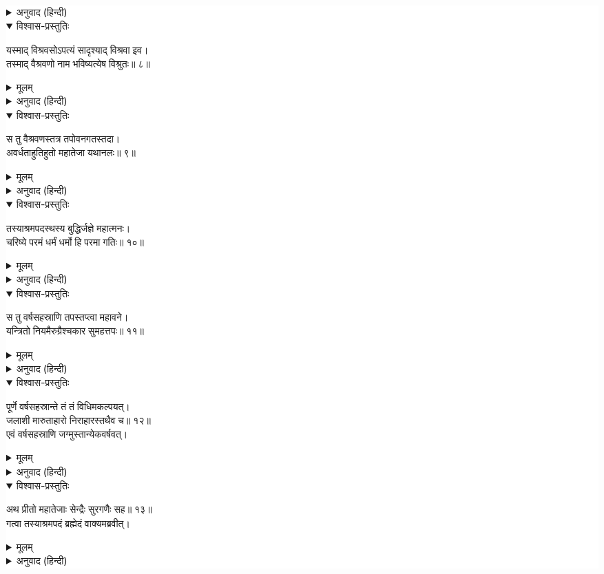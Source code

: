 <details><summary>अनुवाद (हिन्दी)</summary></details>

<details open><summary>विश्वास-प्रस्तुतिः</summary>

यस्माद् विश्रवसोऽपत्यं सादृश्याद् विश्रवा इव।  
तस्माद् वैश्रवणो नाम भविष्यत्येष विश्रुतः॥ ८॥
</details>

<details><summary>मूलम्</summary></details>

<details><summary>अनुवाद (हिन्दी)</summary></details>

<details open><summary>विश्वास-प्रस्तुतिः</summary>

स तु वैश्रवणस्तत्र तपोवनगतस्तदा।  
अवर्धताहुतिहुतो महातेजा यथानलः॥ ९॥
</details>

<details><summary>मूलम्</summary></details>

<details><summary>अनुवाद (हिन्दी)</summary></details>

<details open><summary>विश्वास-प्रस्तुतिः</summary>

तस्याश्रमपदस्थस्य बुद्धिर्जज्ञे महात्मनः।  
चरिष्ये परमं धर्मं धर्मो हि परमा गतिः॥ १०॥
</details>

<details><summary>मूलम्</summary></details>

<details><summary>अनुवाद (हिन्दी)</summary></details>

<details open><summary>विश्वास-प्रस्तुतिः</summary>

स तु वर्षसहस्राणि तपस्तप्त्वा महावने।  
यन्त्रितो नियमैरुग्रैश्चकार सुमहत्तपः॥ ११॥
</details>

<details><summary>मूलम्</summary></details>

<details><summary>अनुवाद (हिन्दी)</summary></details>

<details open><summary>विश्वास-प्रस्तुतिः</summary>

पूर्णे वर्षसहस्रान्ते तं तं विधिमकल्पयत्।  
जलाशी मारुताहारो निराहारस्तथैव च॥ १२॥  
एवं वर्षसहस्राणि जग्मुस्तान्येकवर्षवत्।
</details>

<details><summary>मूलम्</summary></details>

<details><summary>अनुवाद (हिन्दी)</summary></details>

<details open><summary>विश्वास-प्रस्तुतिः</summary>

अथ प्रीतो महातेजाः सेन्द्रैः सुरगणैः सह॥ १३॥  
गत्वा तस्याश्रमपदं ब्रह्मेदं वाक्यमब्रवीत्।
</details>

<details><summary>मूलम्</summary></details>

<details><summary>अनुवाद (हिन्दी)</summary></details>

